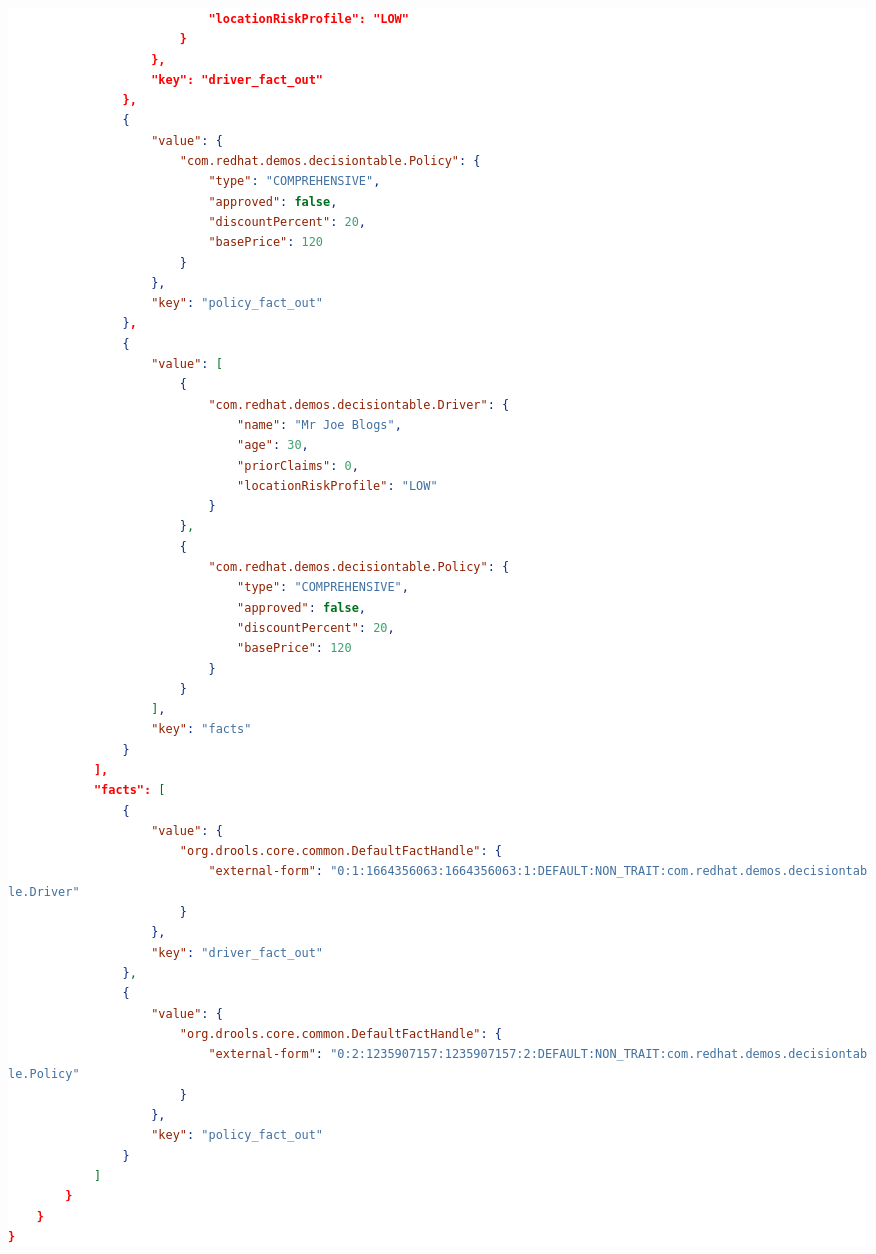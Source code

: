 ```json
                            "locationRiskProfile": "LOW"
                        }
                    },
                    "key": "driver_fact_out"
                },
                {
                    "value": {
                        "com.redhat.demos.decisiontable.Policy": {
                            "type": "COMPREHENSIVE",
                            "approved": false,
                            "discountPercent": 20,
                            "basePrice": 120
                        }
                    },
                    "key": "policy_fact_out"
                },
                {
                    "value": [
                        {
                            "com.redhat.demos.decisiontable.Driver": {
                                "name": "Mr Joe Blogs",
                                "age": 30,
                                "priorClaims": 0,
                                "locationRiskProfile": "LOW"
                            }
                        },
                        {
                            "com.redhat.demos.decisiontable.Policy": {
                                "type": "COMPREHENSIVE",
                                "approved": false,
                                "discountPercent": 20,
                                "basePrice": 120
                            }
                        }
                    ],
                    "key": "facts"
                }
            ],
            "facts": [
                {
                    "value": {
                        "org.drools.core.common.DefaultFactHandle": {
                            "external-form": "0:1:1664356063:1664356063:1:DEFAULT:NON_TRAIT:com.redhat.demos.decisiontable.Driver"
                        }
                    },
                    "key": "driver_fact_out"
                },
                {
                    "value": {
                        "org.drools.core.common.DefaultFactHandle": {
                            "external-form": "0:2:1235907157:1235907157:2:DEFAULT:NON_TRAIT:com.redhat.demos.decisiontable.Policy"
                        }
                    },
                    "key": "policy_fact_out"
                }
            ]
        }
    }
}
```